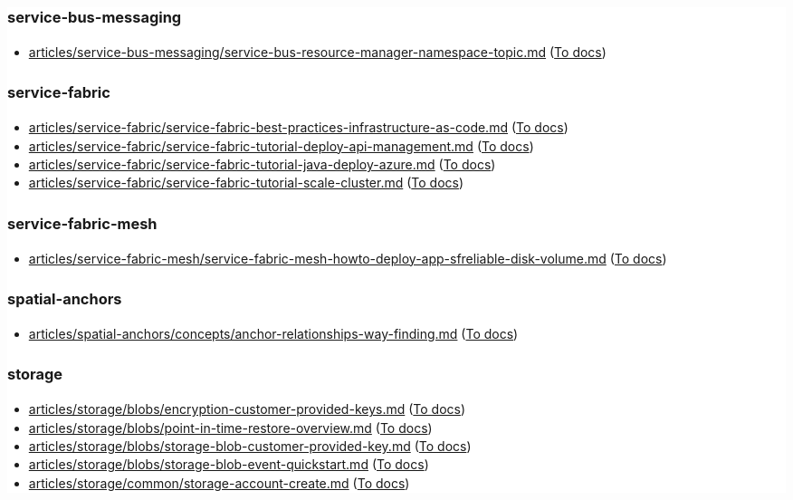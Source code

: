 ### service-bus-messaging
- [articles/service-bus-messaging/service-bus-resource-manager-namespace-topic.md](https://github.com/MicrosoftDocs/azure-docs/compare/c35b444..e715299#diff-9e412d8edf3ed1629be848f37f1a32ba685c4d0ee2c5f1e1dcfbc500b6a27553) ([To docs](https://docs.microsoft.com/en-us/azure/service-bus-messaging/service-bus-resource-manager-namespace-topic?WT.mc_id=AZ-MVP-5003408))
    
### service-fabric
- [articles/service-fabric/service-fabric-best-practices-infrastructure-as-code.md](https://github.com/MicrosoftDocs/azure-docs/compare/c35b444..e715299#diff-aa51ccd8f26b80adab730811d348a4663ea540506088fa5d3c187f96d09d11e1) ([To docs](https://docs.microsoft.com/en-us/azure/service-fabric/service-fabric-best-practices-infrastructure-as-code?WT.mc_id=AZ-MVP-5003408))
- [articles/service-fabric/service-fabric-tutorial-deploy-api-management.md](https://github.com/MicrosoftDocs/azure-docs/compare/c35b444..e715299#diff-a9d750eaf4cddb9d06acbf6d50742fcfcbb03b8aa18444d4fdea339728f3b03b) ([To docs](https://docs.microsoft.com/en-us/azure/service-fabric/service-fabric-tutorial-deploy-api-management?WT.mc_id=AZ-MVP-5003408))
- [articles/service-fabric/service-fabric-tutorial-java-deploy-azure.md](https://github.com/MicrosoftDocs/azure-docs/compare/c35b444..e715299#diff-33d61d54bac1b6e4715838b58474a18baf0fdd81296d9b27e74f825e19e6550b) ([To docs](https://docs.microsoft.com/en-us/azure/service-fabric/service-fabric-tutorial-java-deploy-azure?WT.mc_id=AZ-MVP-5003408))
- [articles/service-fabric/service-fabric-tutorial-scale-cluster.md](https://github.com/MicrosoftDocs/azure-docs/compare/c35b444..e715299#diff-cb8147ac2c87f28f543e783daaa770a4de5464ff04186b23c1aa3992b84ac647) ([To docs](https://docs.microsoft.com/en-us/azure/service-fabric/service-fabric-tutorial-scale-cluster?WT.mc_id=AZ-MVP-5003408))
    
### service-fabric-mesh
- [articles/service-fabric-mesh/service-fabric-mesh-howto-deploy-app-sfreliable-disk-volume.md](https://github.com/MicrosoftDocs/azure-docs/compare/c35b444..e715299#diff-6b161faa068dbe93bd4d486afb81f3ae9eb5f10c5ad42266e53d0726cd0c6c6e) ([To docs](https://docs.microsoft.com/en-us/azure/service-fabric-mesh/service-fabric-mesh-howto-deploy-app-sfreliable-disk-volume?WT.mc_id=AZ-MVP-5003408))
    
### spatial-anchors
- [articles/spatial-anchors/concepts/anchor-relationships-way-finding.md](https://github.com/MicrosoftDocs/azure-docs/compare/c35b444..e715299#diff-7b332eb28364e51f224e28fb58c9cb46865de5f77190a80c9ec63933ebd14618) ([To docs](https://docs.microsoft.com/en-us/azure/spatial-anchors/concepts/anchor-relationships-way-finding?WT.mc_id=AZ-MVP-5003408))
    
### storage
- [articles/storage/blobs/encryption-customer-provided-keys.md](https://github.com/MicrosoftDocs/azure-docs/compare/c35b444..e715299#diff-b83f73f3d4be6c87dd47badcfc6d03dad15dab851b94cfa54d2190767316cdb2) ([To docs](https://docs.microsoft.com/en-us/azure/storage/blobs/encryption-customer-provided-keys?WT.mc_id=AZ-MVP-5003408))
- [articles/storage/blobs/point-in-time-restore-overview.md](https://github.com/MicrosoftDocs/azure-docs/compare/c35b444..e715299#diff-92c08c31d31a1183d60df2a8960545328ccf30d4d5afac08a939d1d5a517d0e2) ([To docs](https://docs.microsoft.com/en-us/azure/storage/blobs/point-in-time-restore-overview?WT.mc_id=AZ-MVP-5003408))
- [articles/storage/blobs/storage-blob-customer-provided-key.md](https://github.com/MicrosoftDocs/azure-docs/compare/c35b444..e715299#diff-84d66dcbebfaab4e6926404756f2a6a7aea068db7e3c3030bc07629cb1d2ab67) ([To docs](https://docs.microsoft.com/en-us/azure/storage/blobs/storage-blob-customer-provided-key?WT.mc_id=AZ-MVP-5003408))
- [articles/storage/blobs/storage-blob-event-quickstart.md](https://github.com/MicrosoftDocs/azure-docs/compare/c35b444..e715299#diff-10f96c0e6ed516353f8b434fc5c8ed528227c0c80c108490e901d2f286617542) ([To docs](https://docs.microsoft.com/en-us/azure/storage/blobs/storage-blob-event-quickstart?WT.mc_id=AZ-MVP-5003408))
- [articles/storage/common/storage-account-create.md](https://github.com/MicrosoftDocs/azure-docs/compare/c35b444..e715299#diff-222a9ae4946a611aa4512f9c10e1bffe39c8cc135c5d5231fe7bb7660f3ab168) ([To docs](https://docs.microsoft.com/en-us/azure/storage/common/storage-account-create?WT.mc_id=AZ-MVP-5003408))
    